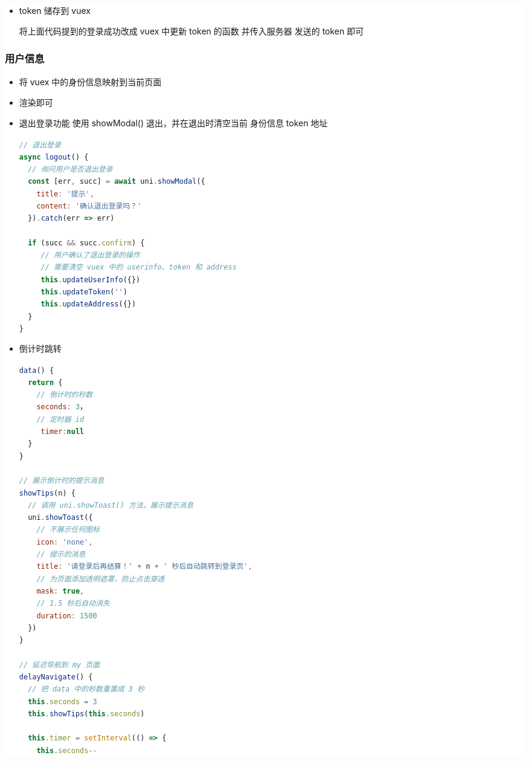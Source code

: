 - token 储存到 vuex 

  将上面代码提到的登录成功改成 vuex 中更新 token 的函数 并传入服务器 发送的 token 即可

### 用户信息

- 将 vuex 中的身份信息映射到当前页面

- 渲染即可

- 退出登录功能 使用 showModal() 退出，并在退出时清空当前 身份信息 token 地址

  ```js
  // 退出登录
  async logout() {
    // 询问用户是否退出登录
    const [err, succ] = await uni.showModal({
      title: '提示',
      content: '确认退出登录吗？'
    }).catch(err => err)
  
    if (succ && succ.confirm) {
       // 用户确认了退出登录的操作
       // 需要清空 vuex 中的 userinfo、token 和 address
       this.updateUserInfo({})
       this.updateToken('')
       this.updateAddress({})
    }
  }
  ```

- 倒计时跳转

  ```js
  data() {
    return {
      // 倒计时的秒数
      seconds: 3，
      // 定时器 id
       timer:null
    }
  }
  
  // 展示倒计时的提示消息
  showTips(n) {
    // 调用 uni.showToast() 方法，展示提示消息
    uni.showToast({
      // 不展示任何图标
      icon: 'none',
      // 提示的消息
      title: '请登录后再结算！' + n + ' 秒后自动跳转到登录页',
      // 为页面添加透明遮罩，防止点击穿透
      mask: true,
      // 1.5 秒后自动消失
      duration: 1500
    })
  }
  
  // 延迟导航到 my 页面
  delayNavigate() {
    // 把 data 中的秒数重置成 3 秒
    this.seconds = 3
    this.showTips(this.seconds)
  
    this.timer = setInterval(() => {
      this.seconds--
  
  ```